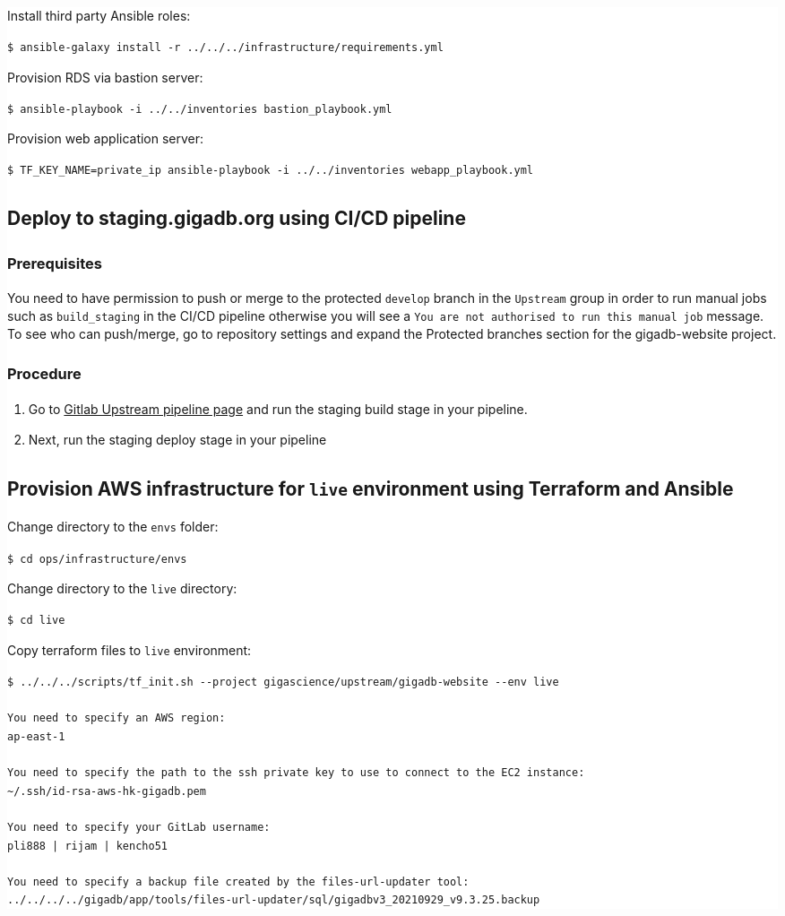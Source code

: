 Install third party Ansible roles:
```
$ ansible-galaxy install -r ../../../infrastructure/requirements.yml
```

Provision RDS via bastion server:
```
$ ansible-playbook -i ../../inventories bastion_playbook.yml
```

Provision web application server:
```
$ TF_KEY_NAME=private_ip ansible-playbook -i ../../inventories webapp_playbook.yml
```

## Deploy to staging.gigadb.org using CI/CD pipeline

### Prerequisites

You need to have permission to push or merge to the protected `develop` branch
in the `Upstream` group in order to run manual jobs such as `build_staging` in 
the CI/CD pipeline otherwise you will see a `You are not authorised to run this
manual job` message. To see who can push/merge, go to repository settings and 
expand the Protected branches section for the gigadb-website project.

### Procedure

1. Go to [Gitlab Upstream pipeline page](https://gitlab.com/gigascience/upstream/gigadb-website/-/pipelines)
and run the staging build stage in your pipeline.

2. Next, run the staging deploy stage in your pipeline

## Provision AWS infrastructure for `live` environment using Terraform and Ansible

Change directory to the `envs` folder:
```
$ cd ops/infrastructure/envs
```

Change directory to the `live` directory:
```
$ cd live
```

Copy terraform files to `live` environment:
```
$ ../../../scripts/tf_init.sh --project gigascience/upstream/gigadb-website --env live

You need to specify an AWS region:
ap-east-1

You need to specify the path to the ssh private key to use to connect to the EC2 instance: 
~/.ssh/id-rsa-aws-hk-gigadb.pem

You need to specify your GitLab username:
pli888 | rijam | kencho51

You need to specify a backup file created by the files-url-updater tool:
../../../../gigadb/app/tools/files-url-updater/sql/gigadbv3_20210929_v9.3.25.backup
```
